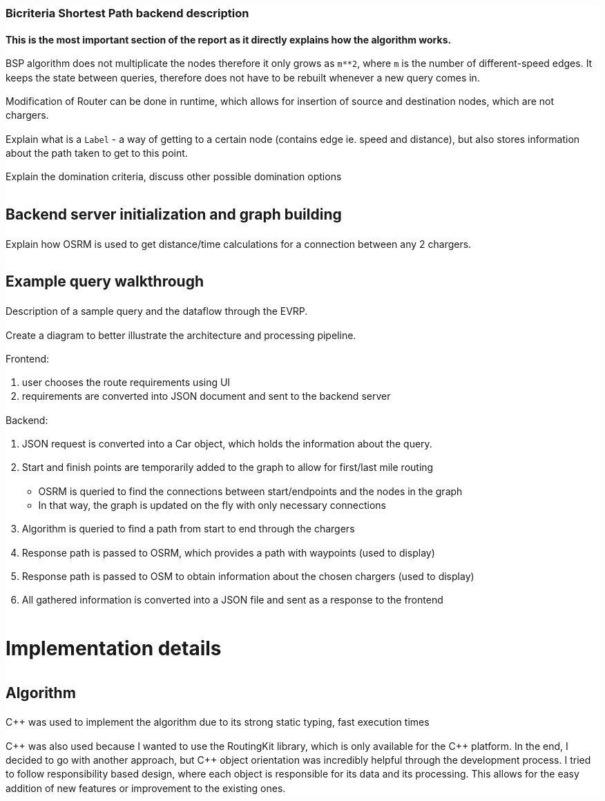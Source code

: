 ### Bicriteria Shortest Path backend description

**This is the most important section of the report as it directly explains how the algorithm works.**

BSP algorithm does not multiplicate the nodes therefore it only grows as `m**2`, where `m` is the number of different-speed edges. It keeps the state between queries, therefore does not have to be rebuilt whenever a new query comes in.

Modification of Router can be done in runtime, which allows for insertion of source and destination nodes, which are not chargers.

Explain what is a `Label` - a way of getting to a certain node (contains edge ie. speed and distance), but also stores information about the path taken to get to this point.

Explain the domination criteria, discuss other possible domination options

## Backend server initialization and graph building

Explain how OSRM is used to get distance/time calculations for a connection between any 2 chargers.

## Example query walkthrough

Description of a sample query and the dataflow through the EVRP.

Create a diagram to better illustrate the architecture and processing pipeline.

Frontend:

1. user chooses the route requirements using UI
1. requirements are converted into JSON document and sent to the backend server

Backend:

1. JSON request is converted into a Car object, which holds the information about the query.
1. Start and finish points are temporarily added to the graph to allow for first/last mile routing
    - OSRM is queried to find the connections between start/endpoints and the nodes in the graph
    - In that way, the graph is updated on the fly with only necessary connections

1. Algorithm is queried to find a path from start to end through the chargers
1. Response path is passed to OSRM, which provides a path with waypoints (used to display)
1. Response path is passed to OSM to obtain information about the chosen chargers (used to display)
1. All gathered information is converted into a JSON file and sent as a response to the frontend

# Implementation details

## Algorithm

C++ was used to implement the algorithm due to its strong static typing, fast execution times

C++ was also used because I wanted to use the RoutingKit library, which is only available for the C++ platform. In the end, I decided to go with another approach, but C++ object orientation was incredibly helpful through the development process. I tried to follow responsibility based design, where each object is responsible for its data and its processing. This allows for the easy addition of new features or improvement to the existing ones.
